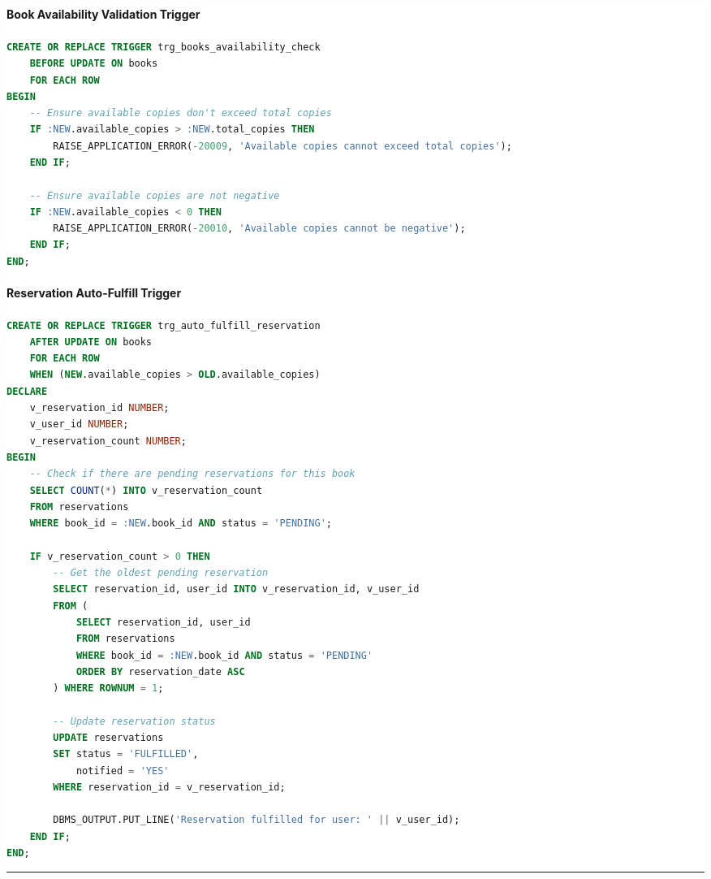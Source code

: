 #### Book Availability Validation Trigger

```sql
CREATE OR REPLACE TRIGGER trg_books_availability_check
    BEFORE UPDATE ON books
    FOR EACH ROW
BEGIN
    -- Ensure available copies don't exceed total copies
    IF :NEW.available_copies > :NEW.total_copies THEN
        RAISE_APPLICATION_ERROR(-20009, 'Available copies cannot exceed total copies');
    END IF;

    -- Ensure available copies are not negative
    IF :NEW.available_copies < 0 THEN
        RAISE_APPLICATION_ERROR(-20010, 'Available copies cannot be negative');
    END IF;
END;
```



#### Reservation Auto-Fulfill Trigger

```sql
CREATE OR REPLACE TRIGGER trg_auto_fulfill_reservation
    AFTER UPDATE ON books
    FOR EACH ROW
    WHEN (NEW.available_copies > OLD.available_copies)
DECLARE
    v_reservation_id NUMBER;
    v_user_id NUMBER;
    v_reservation_count NUMBER;
BEGIN
    -- Check if there are pending reservations for this book
    SELECT COUNT(*) INTO v_reservation_count
    FROM reservations
    WHERE book_id = :NEW.book_id AND status = 'PENDING';

    IF v_reservation_count > 0 THEN
        -- Get the oldest pending reservation
        SELECT reservation_id, user_id INTO v_reservation_id, v_user_id
        FROM (
            SELECT reservation_id, user_id
            FROM reservations
            WHERE book_id = :NEW.book_id AND status = 'PENDING'
            ORDER BY reservation_date ASC
        ) WHERE ROWNUM = 1;

        -- Update reservation status
        UPDATE reservations
        SET status = 'FULFILLED',
            notified = 'YES'
        WHERE reservation_id = v_reservation_id;

        DBMS_OUTPUT.PUT_LINE('Reservation fulfilled for user: ' || v_user_id);
    END IF;
END;
```

---